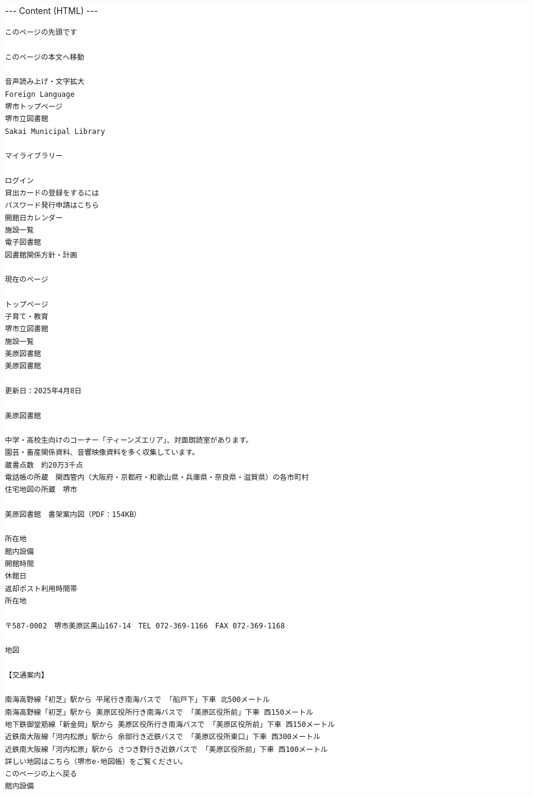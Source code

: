 --- Content (HTML) ---
```text
このページの先頭です

このページの本文へ移動

音声読み上げ・文字拡大
Foreign Language
堺市トップページ
堺市立図書館
Sakai Municipal Library

マイライブラリー

ログイン
貸出カードの登録をするには
パスワード発行申請はこちら
開館日カレンダー
施設一覧
電子図書館
図書館関係方針・計画

現在のページ

トップページ
子育て・教育
堺市立図書館
施設一覧
美原図書館
美原図書館

更新日：2025年4月8日

美原図書館

中学・高校生向けのコーナー「ティーンズエリア」、対面朗読室があります。
園芸・畜産関係資料、音響映像資料を多く収集しています。
蔵書点数　約20万3千点
電話帳の所蔵　関西管内（大阪府・京都府・和歌山県・兵庫県・奈良県・滋賀県）の各市町村
住宅地図の所蔵　堺市

美原図書館　書架案内図（PDF：154KB）

所在地
館内設備
開館時間
休館日
返却ポスト利用時間帯
所在地

〒587-0002　堺市美原区黒山167-14　TEL 072-369-1166　FAX 072-369-1168

地図

【交通案内】

南海高野線「初芝」駅から 平尾行き南海バスで 「船戸下」下車 北500メートル
南海高野線「初芝」駅から 美原区役所行き南海バスで 「美原区役所前」下車 西150メートル
地下鉄御堂筋線「新金岡」駅から 美原区役所行き南海バスで 「美原区役所前」下車 西150メートル
近鉄南大阪線「河内松原」駅から 余部行き近鉄バスで 「美原区役所東口」下車 西300メートル
近鉄南大阪線「河内松原」駅から さつき野行き近鉄バスで 「美原区役所前」下車 西100メートル
詳しい地図はこちら（堺市e-地図帳）をご覧ください。
このページの上へ戻る
館内設備
```